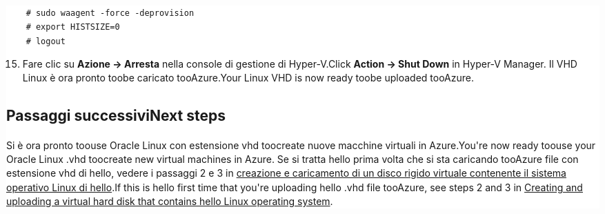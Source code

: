         # sudo waagent -force -deprovision
        # export HISTSIZE=0
        # logout
15. <span data-ttu-id="859c4-196">Fare clic su **Azione -> Arresta** nella console di gestione di Hyper-V.</span><span class="sxs-lookup"><span data-stu-id="859c4-196">Click **Action -> Shut Down** in Hyper-V Manager.</span></span> <span data-ttu-id="859c4-197">Il VHD Linux è ora pronto toobe caricato tooAzure.</span><span class="sxs-lookup"><span data-stu-id="859c4-197">Your Linux VHD is now ready toobe uploaded tooAzure.</span></span>

## <a name="next-steps"></a><span data-ttu-id="859c4-198">Passaggi successivi</span><span class="sxs-lookup"><span data-stu-id="859c4-198">Next steps</span></span>
<span data-ttu-id="859c4-199">Si è ora pronto toouse Oracle Linux con estensione vhd toocreate nuove macchine virtuali in Azure.</span><span class="sxs-lookup"><span data-stu-id="859c4-199">You're now ready toouse your Oracle Linux .vhd toocreate new virtual machines in Azure.</span></span> <span data-ttu-id="859c4-200">Se si tratta hello prima volta che si sta caricando tooAzure file con estensione vhd di hello, vedere i passaggi 2 e 3 in [creazione e caricamento di un disco rigido virtuale contenente il sistema operativo Linux di hello](classic/create-upload-vhd.md?toc=%2fazure%2fvirtual-machines%2flinux%2fclassic%2ftoc.json).</span><span class="sxs-lookup"><span data-stu-id="859c4-200">If this is hello first time that you're uploading hello .vhd file tooAzure, see steps 2 and 3 in [Creating and uploading a virtual hard disk that contains hello Linux operating system](classic/create-upload-vhd.md?toc=%2fazure%2fvirtual-machines%2flinux%2fclassic%2ftoc.json).</span></span>

